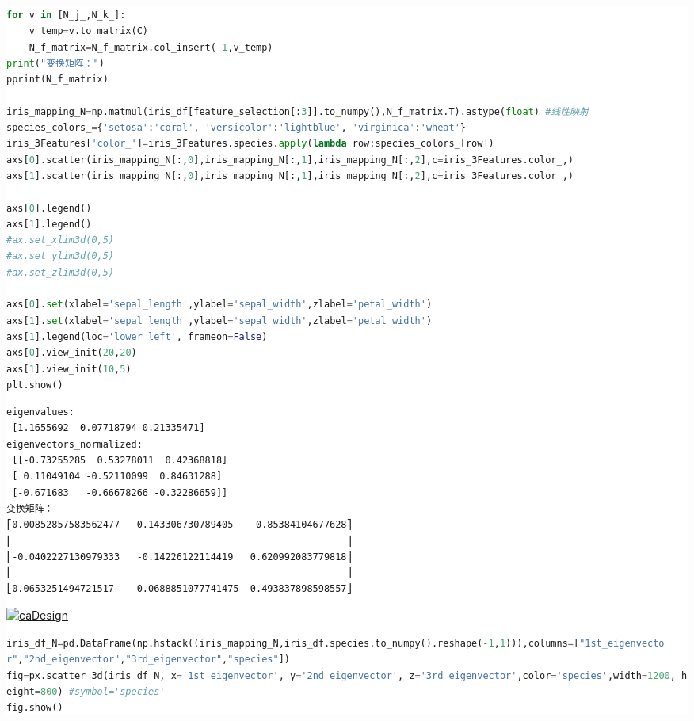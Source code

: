 ```python
for v in [N_j_,N_k_]:
    v_temp=v.to_matrix(C)
    N_f_matrix=N_f_matrix.col_insert(-1,v_temp)
print("变换矩阵：")
pprint(N_f_matrix)

iris_mapping_N=np.matmul(iris_df[feature_selection[:3]].to_numpy(),N_f_matrix.T).astype(float) #线性映射
species_colors_={'setosa':'coral', 'versicolor':'lightblue', 'virginica':'wheat'}
iris_3Features['color_']=iris_3Features.species.apply(lambda row:species_colors_[row])
axs[0].scatter(iris_mapping_N[:,0],iris_mapping_N[:,1],iris_mapping_N[:,2],c=iris_3Features.color_,)
axs[1].scatter(iris_mapping_N[:,0],iris_mapping_N[:,1],iris_mapping_N[:,2],c=iris_3Features.color_,)

axs[0].legend()
axs[1].legend()
#ax.set_xlim3d(0,5)
#ax.set_ylim3d(0,5)
#ax.set_zlim3d(0,5)

axs[0].set(xlabel='sepal_length',ylabel='sepal_width',zlabel='petal_width')
axs[1].set(xlabel='sepal_length',ylabel='sepal_width',zlabel='petal_width')
axs[1].legend(loc='lower left', frameon=False)
axs[0].view_init(20,20)
axs[1].view_init(10,5)
plt.show()
```

    eigenvalues:
     [1.1655692  0.07718794 0.21335471]
    eigenvectors_normalized:
     [[-0.73255285  0.53278011  0.42368818]
     [ 0.11049104 -0.52110099  0.84631288]
     [-0.671683   -0.66678266 -0.32286659]]
    变换矩阵：
    ⎡0.00852857583562477  -0.143306730789405   -0.85384104677628⎤
    ⎢                                                           ⎥
    ⎢-0.0402227130979333   -0.14226122114419   0.620992083779818⎥
    ⎢                                                           ⎥
    ⎣0.0653251494721517   -0.0688851077741475  0.493837898598557⎦
    


    
<a href=""><img src="./imgs/2_2_2_07.png" height="auto" width="auto" title="caDesign"></a>
    



```python
iris_df_N=pd.DataFrame(np.hstack((iris_mapping_N,iris_df.species.to_numpy().reshape(-1,1))),columns=["1st_eigenvector","2nd_eigenvector","3rd_eigenvector","species"])
fig=px.scatter_3d(iris_df_N, x='1st_eigenvector', y='2nd_eigenvector', z='3rd_eigenvector',color='species',width=1200, height=800) #symbol='species'
fig.show()
```
